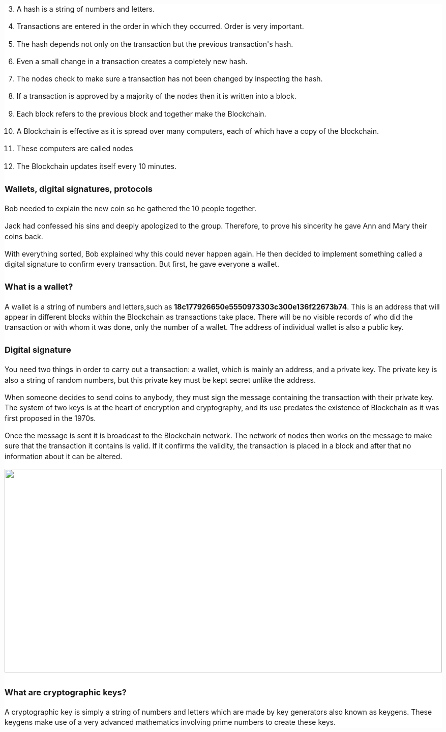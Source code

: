 3. A hash is a string of numbers and letters.

4. Transactions are entered in the order in which they occurred. Order is very important.

5. The hash depends not only on the transaction but the previous transaction's hash.

6. Even a small change in a transaction creates a completely new hash.

7. The nodes check to make sure a transaction has not been changed by inspecting the hash.

8. If a transaction is approved by a majority of the nodes then it is written into a block.

9. Each block refers to the previous block and together make the Blockchain.

10. A Blockchain is effective as it is spread over many computers, each of which have a copy of the blockchain.

11. These computers are called nodes

12. The Blockchain updates itself every 10 minutes.

### Wallets, digital signatures, protocols
Bob needed to explain the new coin so he gathered the 10 people together.

Jack had confessed his sins and deeply apologized to the group. Therefore, to prove his sincerity he gave Ann and Mary their coins back.

With everything sorted, Bob explained why this could never happen again. He then decided to implement something called a digital signature to confirm every transaction. But first, he gave everyone a wallet.

### What is a wallet?
A wallet is a string of numbers and letters,such as __18c177926650e5550973303c300e136f22673b74__. This is an address that will appear in different blocks within the Blockchain as transactions take place. There will be no visible records of who did the transaction or with whom it was done, only the number of a wallet. The address of individual wallet is also a public key.

### Digital signature
You need two things in order to carry out a transaction: a wallet, which is mainly an address, and a private key. The private key is also a string of random numbers, but this private key must be kept secret unlike the address.

When someone decides to send coins to anybody, they must sign the message containing the transaction with their private key. The system of two keys is at the heart of encryption and cryptography, and its use predates the existence of Blockchain as it was first proposed in the 1970s.

Once the message is sent it is broadcast to the Blockchain network. The network of nodes then works on the message to make sure that the transaction it contains is valid. If it confirms the validity, the transaction is placed in a block and after that no information about it can be altered.

  <img src="/img/courses/bc-basic/digital-signature.png"  style="width:100%; height: 400px; align-content: center; "/>


### What are cryptographic keys?
A cryptographic key is simply a string of numbers and letters which are made by key generators also known as keygens. These keygens make use of a very advanced mathematics involving prime numbers to create these keys.
